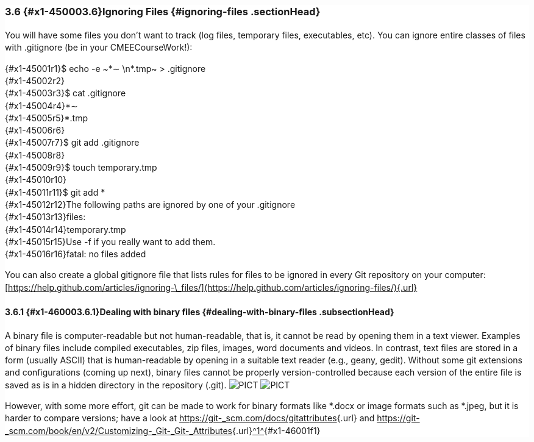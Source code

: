 </div>

### <span class="titlemark">3.6 </span> [](){#x1-450003.6}Ignoring Files {#ignoring-files .sectionHead}

You will have some ﬁles you don’t want to track (log ﬁles, temporary
ﬁles, executables, etc). You can ignore entire classes of ﬁles with
.gitignore (be in your CMEECourseWork!):

<div id="listing-46" class="lstlisting">

<span
class="label">[](){#x1-45001r1}</span>\$ echo -e \~\*∼ \\n\*.tmp\~ &gt; .gitignore \
<span class="label">[](){#x1-45002r2}</span> \
<span class="label">[](){#x1-45003r3}</span>\$ cat .gitignore \
<span class="label">[](){#x1-45004r4}</span>\*∼ \
<span class="label">[](){#x1-45005r5}</span>\*.tmp \
<span class="label">[](){#x1-45006r6}</span> \
<span class="label">[](){#x1-45007r7}</span>\$ git add .gitignore \
<span class="label">[](){#x1-45008r8}</span> \
<span class="label">[](){#x1-45009r9}</span>\$ touch temporary.tmp \
<span class="label">[](){#x1-45010r10}</span> \
<span class="label">[](){#x1-45011r11}</span>\$ git add \* \
<span
class="label">[](){#x1-45012r12}</span>The following paths are ignored by one of your .gitignore \
<span class="label">[](){#x1-45013r13}</span>files: \
<span class="label">[](){#x1-45014r14}</span>temporary.tmp \
<span
class="label">[](){#x1-45015r15}</span>Use -f if you really want to add them. \
<span class="label">[](){#x1-45016r16}</span>fatal: no files added

</div>

You can also create a global gitignore ﬁle that lists rules for ﬁles to
be ignored in every Git repository on your computer:
[https://help.github.com/articles/ignoring-\_files/](https://help.github.com/articles/ignoring-files/){.url}

#### <span class="titlemark">3.6.1 </span> [](){#x1-460003.6.1}Dealing with binary ﬁles {#dealing-with-binary-ﬁles .subsectionHead}

A binary ﬁle is computer-readable but not human-readable, that is, it
cannot be read by opening them in a text viewer. Examples of binary ﬁles
include compiled executables, zip ﬁles, images, word documents and
videos. In contrast, text ﬁles are stored in a form (usually ASCII) that
is human-readable by opening in a suitable text reader (e.g., geany,
gedit). Without some git extensions and conﬁgurations (coming up next),
binary ﬁles cannot be properly version-controlled because each version
of the entire ﬁle is saved as is in a hidden directory in the repository
(.git). ![PICT](SilBioComp101x.png) ![PICT](SilBioComp102x.png)

However, with some more eﬀort, git can be made to work for binary
formats like \*.docx or image formats such as \*.jpeg, but it is harder
to compare versions; have a look at
[https://git-\_scm.com/docs/gitattributes](https://git-scm.com/docs/gitattributes){.url}
and
[https://git-\_scm.com/book/en/v2/Customizing-\_Git-\_Git-\_Attributes](https://git-scm.com/book/en/v2/Customizing-Git-Git-Attributes){.url}<span
class="footnote-mark">[^1^](SilBioComp4.html#fn1x17)</span>[](){#x1-46001f1}
